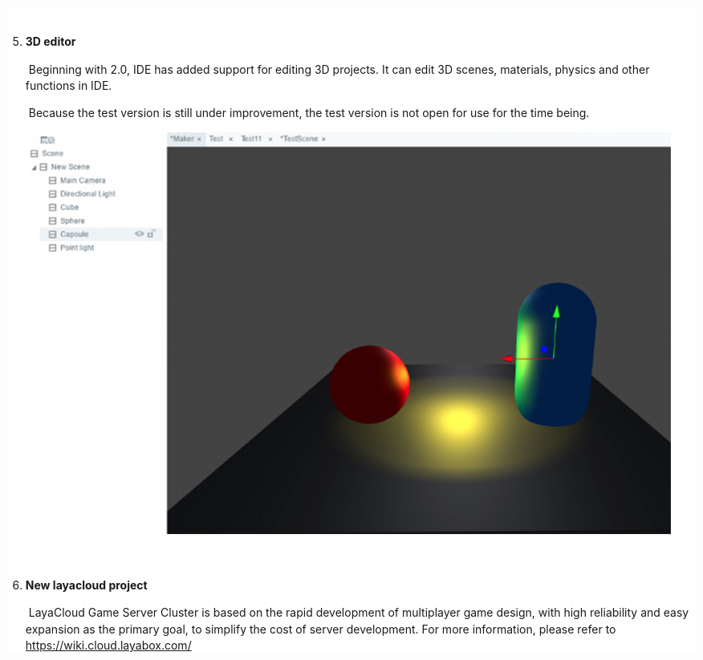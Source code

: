    ​

5. **3D editor**

   ​	Beginning with 2.0, IDE has added support for editing 3D projects. It can edit 3D scenes, materials, physics and other functions in IDE.

   ​	Because the test version is still under improvement, the test version is not open for use for the time being.

   ​	![wuli](imgs/3d.jpg)

   ​

6. **New layacloud project**

   ​	LayaCloud Game Server Cluster is based on the rapid development of multiplayer game design, with high reliability and easy expansion as the primary goal, to simplify the cost of server development. For more information, please refer to https://wiki.cloud.layabox.com/
